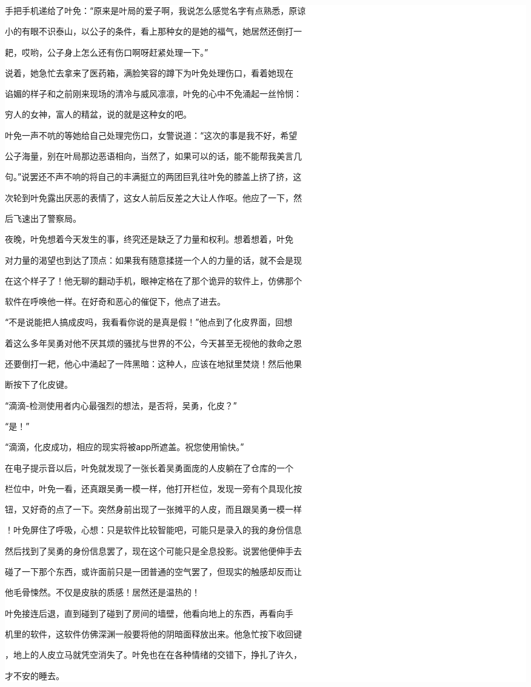 手把手机递给了叶免：“原来是叶局的爱子啊，我说怎么感觉名字有点熟悉，原谅

小的有眼不识泰山，以公子的条件，看上那种女的是她的福气，她居然还倒打一

耙，哎哟，公子身上怎么还有伤口啊呀赶紧处理一下。”

说着，她急忙去拿来了医药箱，满脸笑容的蹲下为叶免处理伤口，看着她现在

谄媚的样子和之前刚来现场的清冷与威风凛凛，叶免的心中不免涌起一丝怜悯：

穷人的女神，富人的精盆，说的就是这种女的吧。

叶免一声不吭的等她给自己处理完伤口，女警说道：“这次的事是我不好，希望

公子海量，别在叶局那边恶语相向，当然了，如果可以的话，能不能帮我美言几

句。”说罢还不声不响的将自己的丰满挺立的两团巨乳往叶免的膝盖上挤了挤，这

次轮到叶免露出厌恶的表情了，这女人前后反差之大让人作呕。他应了一下，然

后飞速出了警察局。

夜晚，叶免想着今天发生的事，终究还是缺乏了力量和权利。想着想着，叶免

对力量的渴望也到达了顶点：如果我有随意揉搓一个人的力量的话，就不会是现

在这个样子了！他无聊的翻动手机，眼神定格在了那个诡异的软件上，仿佛那个

软件在呼唤他一样。在好奇和恶心的催促下，他点了进去。

“不是说能把人搞成皮吗，我看看你说的是真是假！”他点到了化皮界面，回想

着这么多年吴勇对他不厌其烦的骚扰与世界的不公，今天甚至无视他的救命之恩

还要倒打一耙，他心中涌起了一阵黑暗：这种人，应该在地狱里焚烧！然后他果

断按下了化皮键。

“滴滴-检测使用者内心最强烈的想法，是否将，吴勇，化皮？”

“是！”

“滴滴，化皮成功，相应的现实将被app所遮盖。祝您使用愉快。”

在电子提示音以后，叶免就发现了一张长着吴勇面庞的人皮躺在了仓库的一个

栏位中，叶免一看，还真跟吴勇一模一样，他打开栏位，发现一旁有个具现化按

钮，又好奇的点了一下。突然身前出现了一张摊平的人皮，而且跟吴勇一模一样

！叶免屏住了呼吸，心想：只是软件比较智能吧，可能只是录入的我的身份信息

然后找到了吴勇的身份信息罢了，现在这个可能只是全息投影。说罢他便伸手去

碰了一下那个东西，或许面前只是一团普通的空气罢了，但现实的触感却反而让

他毛骨悚然。不仅是皮肤的质感！居然还是温热的！

叶免接连后退，直到碰到了碰到了房间的墙壁，他看向地上的东西，再看向手

机里的软件，这软件仿佛深渊一般要将他的阴暗面释放出来。他急忙按下收回键

，地上的人皮立马就凭空消失了。叶免也在在各种情绪的交错下，挣扎了许久，

才不安的睡去。
